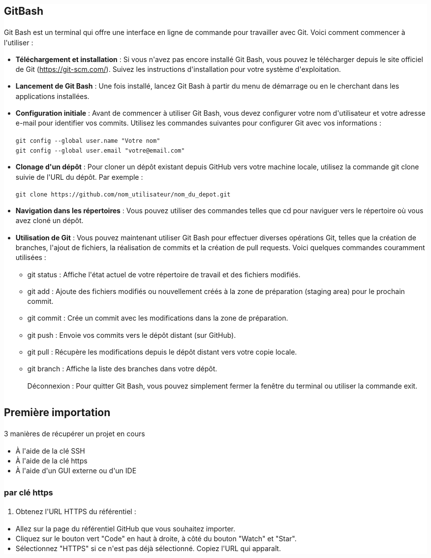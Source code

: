 ## GitBash
Git Bash est un terminal qui offre une interface en ligne de commande pour travailler avec Git. Voici comment commencer à l'utiliser :
- **Téléchargement et installation** : Si vous n'avez pas encore installé Git Bash, vous pouvez le télécharger depuis le site officiel de Git (https://git-scm.com/). Suivez les instructions d'installation pour votre système d'exploitation.
- **Lancement de Git Bash** : Une fois installé, lancez Git Bash à partir du menu de démarrage ou en le cherchant dans les applications installées.
- **Configuration initiale** : Avant de commencer à utiliser Git Bash, vous devez configurer votre nom d'utilisateur et votre adresse e-mail pour identifier vos commits. Utilisez les commandes suivantes pour configurer Git avec vos informations :

     ```
     git config --global user.name "Votre nom"
     git config --global user.email "votre@email.com"
     ```
- **Clonage d'un dépôt** : Pour cloner un dépôt existant depuis GitHub vers votre machine locale, utilisez la commande git clone suivie de l'URL du dépôt. Par exemple :
    ```
    git clone https://github.com/nom_utilisateur/nom_du_depot.git
    ```
- **Navigation dans les répertoires** : Vous pouvez utiliser des commandes telles que cd pour naviguer vers le répertoire où vous avez cloné un dépôt.

- **Utilisation de Git** : Vous pouvez maintenant utiliser Git Bash pour effectuer diverses opérations Git, telles que la création de branches, l'ajout de fichiers, la réalisation de commits et la création de pull requests. Voici quelques commandes couramment utilisées :
  - git status : Affiche l'état actuel de votre répertoire de travail et des fichiers modifiés.
  - git add : Ajoute des fichiers modifiés ou nouvellement créés à la zone de préparation (staging area) pour le prochain commit.
  - git commit : Crée un commit avec les modifications dans la zone de préparation.
  - git push : Envoie vos commits vers le dépôt distant (sur GitHub).
  - git pull : Récupère les modifications depuis le dépôt distant vers votre copie locale.
  - git branch : Affiche la liste des branches dans votre dépôt.

    Déconnexion : Pour quitter Git Bash, vous pouvez simplement fermer la fenêtre du terminal ou utiliser la commande exit.

## Première importation
3 manières de récupérer un projet en cours

- À l'aide de la clé SSH
- À l'aide de la clé https
- À l'aide d'un GUI externe ou d'un IDE

### par clé https 
1. Obtenez l'URL HTTPS du référentiel :
- Allez sur la page du référentiel GitHub que vous souhaitez importer.
- Cliquez sur le bouton vert "Code" en haut à droite, à côté du bouton "Watch" et "Star".
- Sélectionnez "HTTPS" si ce n'est pas déjà sélectionné. Copiez l'URL qui apparaît.
